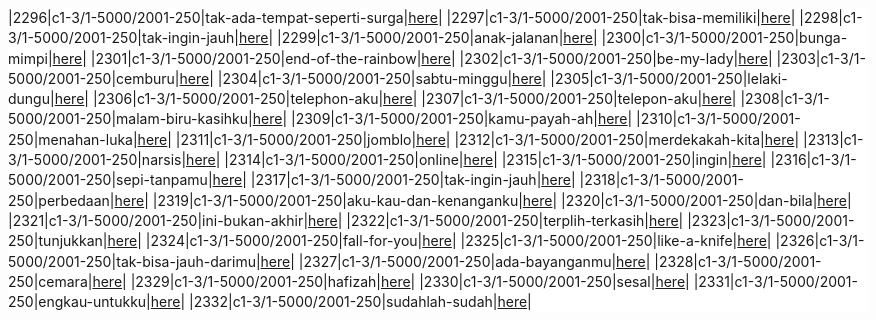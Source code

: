 |2296|c1-3/1-5000/2001-250|tak-ada-tempat-seperti-surga|[here](https://cdn.jsdelivr.net/gh/guitarchord/c1-3/1-5000/2001-250/tak-ada-tempat-seperti-surga)|
|2297|c1-3/1-5000/2001-250|tak-bisa-memiliki|[here](https://cdn.jsdelivr.net/gh/guitarchord/c1-3/1-5000/2001-250/tak-bisa-memiliki)|
|2298|c1-3/1-5000/2001-250|tak-ingin-jauh|[here](https://cdn.jsdelivr.net/gh/guitarchord/c1-3/1-5000/2001-250/tak-ingin-jauh)|
|2299|c1-3/1-5000/2001-250|anak-jalanan|[here](https://cdn.jsdelivr.net/gh/guitarchord/c1-3/1-5000/2001-250/anak-jalanan)|
|2300|c1-3/1-5000/2001-250|bunga-mimpi|[here](https://cdn.jsdelivr.net/gh/guitarchord/c1-3/1-5000/2001-250/bunga-mimpi)|
|2301|c1-3/1-5000/2001-250|end-of-the-rainbow|[here](https://cdn.jsdelivr.net/gh/guitarchord/c1-3/1-5000/2001-250/end-of-the-rainbow)|
|2302|c1-3/1-5000/2001-250|be-my-lady|[here](https://cdn.jsdelivr.net/gh/guitarchord/c1-3/1-5000/2001-250/be-my-lady)|
|2303|c1-3/1-5000/2001-250|cemburu|[here](https://cdn.jsdelivr.net/gh/guitarchord/c1-3/1-5000/2001-250/cemburu)|
|2304|c1-3/1-5000/2001-250|sabtu-minggu|[here](https://cdn.jsdelivr.net/gh/guitarchord/c1-3/1-5000/2001-250/sabtu-minggu)|
|2305|c1-3/1-5000/2001-250|lelaki-dungu|[here](https://cdn.jsdelivr.net/gh/guitarchord/c1-3/1-5000/2001-250/lelaki-dungu)|
|2306|c1-3/1-5000/2001-250|telephon-aku|[here](https://cdn.jsdelivr.net/gh/guitarchord/c1-3/1-5000/2001-250/telephon-aku)|
|2307|c1-3/1-5000/2001-250|telepon-aku|[here](https://cdn.jsdelivr.net/gh/guitarchord/c1-3/1-5000/2001-250/telepon-aku)|
|2308|c1-3/1-5000/2001-250|malam-biru-kasihku|[here](https://cdn.jsdelivr.net/gh/guitarchord/c1-3/1-5000/2001-250/malam-biru-kasihku)|
|2309|c1-3/1-5000/2001-250|kamu-payah-ah|[here](https://cdn.jsdelivr.net/gh/guitarchord/c1-3/1-5000/2001-250/kamu-payah-ah)|
|2310|c1-3/1-5000/2001-250|menahan-luka|[here](https://cdn.jsdelivr.net/gh/guitarchord/c1-3/1-5000/2001-250/menahan-luka)|
|2311|c1-3/1-5000/2001-250|jomblo|[here](https://cdn.jsdelivr.net/gh/guitarchord/c1-3/1-5000/2001-250/jomblo)|
|2312|c1-3/1-5000/2001-250|merdekakah-kita|[here](https://cdn.jsdelivr.net/gh/guitarchord/c1-3/1-5000/2001-250/merdekakah-kita)|
|2313|c1-3/1-5000/2001-250|narsis|[here](https://cdn.jsdelivr.net/gh/guitarchord/c1-3/1-5000/2001-250/narsis)|
|2314|c1-3/1-5000/2001-250|online|[here](https://cdn.jsdelivr.net/gh/guitarchord/c1-3/1-5000/2001-250/online)|
|2315|c1-3/1-5000/2001-250|ingin|[here](https://cdn.jsdelivr.net/gh/guitarchord/c1-3/1-5000/2001-250/ingin)|
|2316|c1-3/1-5000/2001-250|sepi-tanpamu|[here](https://cdn.jsdelivr.net/gh/guitarchord/c1-3/1-5000/2001-250/sepi-tanpamu)|
|2317|c1-3/1-5000/2001-250|tak-ingin-jauh|[here](https://cdn.jsdelivr.net/gh/guitarchord/c1-3/1-5000/2001-250/tak-ingin-jauh)|
|2318|c1-3/1-5000/2001-250|perbedaan|[here](https://cdn.jsdelivr.net/gh/guitarchord/c1-3/1-5000/2001-250/perbedaan)|
|2319|c1-3/1-5000/2001-250|aku-kau-dan-kenanganku|[here](https://cdn.jsdelivr.net/gh/guitarchord/c1-3/1-5000/2001-250/aku-kau-dan-kenanganku)|
|2320|c1-3/1-5000/2001-250|dan-bila|[here](https://cdn.jsdelivr.net/gh/guitarchord/c1-3/1-5000/2001-250/dan-bila)|
|2321|c1-3/1-5000/2001-250|ini-bukan-akhir|[here](https://cdn.jsdelivr.net/gh/guitarchord/c1-3/1-5000/2001-250/ini-bukan-akhir)|
|2322|c1-3/1-5000/2001-250|terplih-terkasih|[here](https://cdn.jsdelivr.net/gh/guitarchord/c1-3/1-5000/2001-250/terplih-terkasih)|
|2323|c1-3/1-5000/2001-250|tunjukkan|[here](https://cdn.jsdelivr.net/gh/guitarchord/c1-3/1-5000/2001-250/tunjukkan)|
|2324|c1-3/1-5000/2001-250|fall-for-you|[here](https://cdn.jsdelivr.net/gh/guitarchord/c1-3/1-5000/2001-250/fall-for-you)|
|2325|c1-3/1-5000/2001-250|like-a-knife|[here](https://cdn.jsdelivr.net/gh/guitarchord/c1-3/1-5000/2001-250/like-a-knife)|
|2326|c1-3/1-5000/2001-250|tak-bisa-jauh-darimu|[here](https://cdn.jsdelivr.net/gh/guitarchord/c1-3/1-5000/2001-250/tak-bisa-jauh-darimu)|
|2327|c1-3/1-5000/2001-250|ada-bayanganmu|[here](https://cdn.jsdelivr.net/gh/guitarchord/c1-3/1-5000/2001-250/ada-bayanganmu)|
|2328|c1-3/1-5000/2001-250|cemara|[here](https://cdn.jsdelivr.net/gh/guitarchord/c1-3/1-5000/2001-250/cemara)|
|2329|c1-3/1-5000/2001-250|hafizah|[here](https://cdn.jsdelivr.net/gh/guitarchord/c1-3/1-5000/2001-250/hafizah)|
|2330|c1-3/1-5000/2001-250|sesal|[here](https://cdn.jsdelivr.net/gh/guitarchord/c1-3/1-5000/2001-250/sesal)|
|2331|c1-3/1-5000/2001-250|engkau-untukku|[here](https://cdn.jsdelivr.net/gh/guitarchord/c1-3/1-5000/2001-250/engkau-untukku)|
|2332|c1-3/1-5000/2001-250|sudahlah-sudah|[here](https://cdn.jsdelivr.net/gh/guitarchord/c1-3/1-5000/2001-250/sudahlah-sudah)|